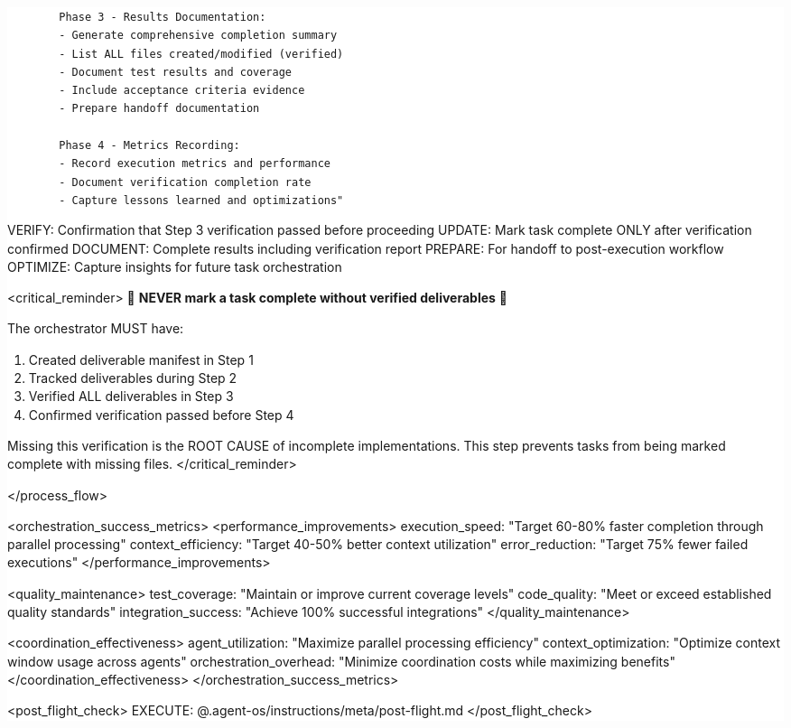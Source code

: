             Phase 3 - Results Documentation:
            - Generate comprehensive completion summary
            - List ALL files created/modified (verified)
            - Document test results and coverage
            - Include acceptance criteria evidence
            - Prepare handoff documentation

            Phase 4 - Metrics Recording:
            - Record execution metrics and performance
            - Document verification completion rate
            - Capture lessons learned and optimizations"

  VERIFY: Confirmation that Step 3 verification passed before proceeding
  UPDATE: Mark task complete ONLY after verification confirmed
  DOCUMENT: Complete results including verification report
  PREPARE: For handoff to post-execution workflow
  OPTIMIZE: Capture insights for future task orchestration
</instructions>

<critical_reminder>
  🚨 **NEVER mark a task complete without verified deliverables** 🚨

  The orchestrator MUST have:
  1. Created deliverable manifest in Step 1
  2. Tracked deliverables during Step 2
  3. Verified ALL deliverables in Step 3
  4. Confirmed verification passed before Step 4

  Missing this verification is the ROOT CAUSE of incomplete implementations.
  This step prevents tasks from being marked complete with missing files.
</critical_reminder>

</step>

</process_flow>

<orchestration_success_metrics>
  <performance_improvements>
    execution_speed: "Target 60-80% faster completion through parallel processing"
    context_efficiency: "Target 40-50% better context utilization"
    error_reduction: "Target 75% fewer failed executions"
  </performance_improvements>

  <quality_maintenance>
    test_coverage: "Maintain or improve current coverage levels"
    code_quality: "Meet or exceed established quality standards"
    integration_success: "Achieve 100% successful integrations"
  </quality_maintenance>

  <coordination_effectiveness>
    agent_utilization: "Maximize parallel processing efficiency"
    context_optimization: "Optimize context window usage across agents"
    orchestration_overhead: "Minimize coordination costs while maximizing benefits"
  </coordination_effectiveness>
</orchestration_success_metrics>

<post_flight_check>
  EXECUTE: @.agent-os/instructions/meta/post-flight.md
</post_flight_check>